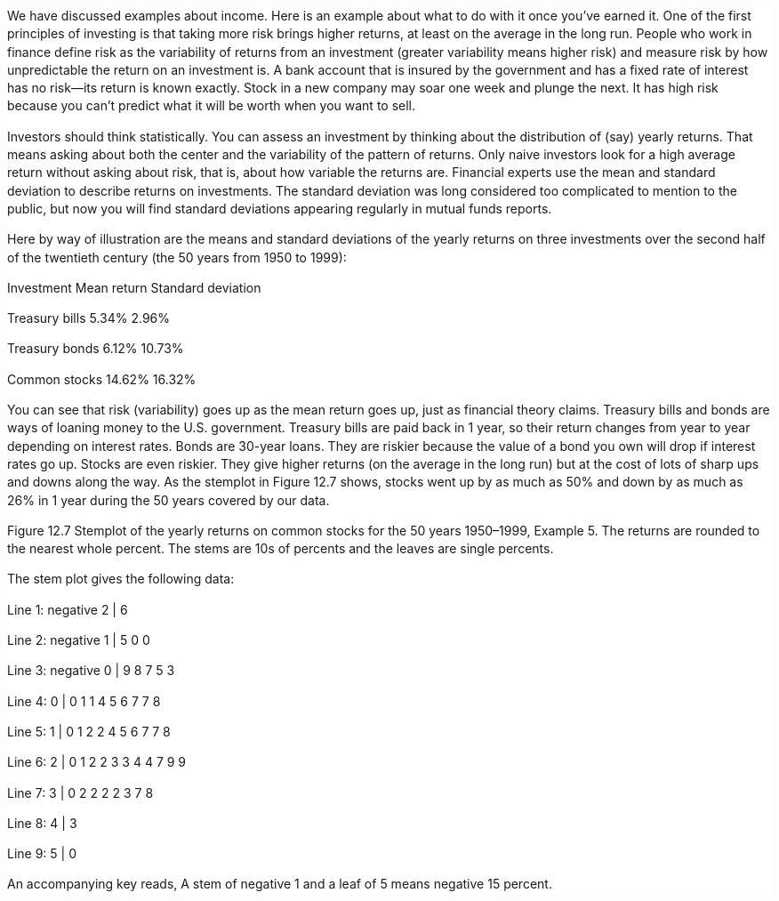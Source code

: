 We have discussed examples about income. Here is an example about what to do with it once you’ve earned it. One of the first principles of investing is that taking more risk brings higher returns, at least on the average in the long run. People who work in finance define risk as the variability of returns from an investment (greater variability means higher risk) and measure risk by how unpredictable the return on an investment is. A bank account that is insured by the government and has a fixed rate of interest has no risk—its return is known exactly. Stock in a new company may soar one week and plunge the next. It has high risk because you can’t predict what it will be worth when you want to sell.

Investors should think statistically. You can assess an investment by thinking about the distribution of (say) yearly returns. That means asking about both the center and the variability of the pattern of returns. Only naive investors look for a high average return without asking about risk, that is, about how variable the returns are. Financial experts use the mean and standard deviation to describe returns on investments. The standard deviation was long considered too complicated to mention to the public, but now you will find standard deviations appearing regularly in mutual funds reports.

Here by way of illustration are the means and standard deviations of the yearly returns on three investments over the second half of the twentieth century (the 50 years from 1950 to 1999):

Investment Mean return Standard deviation

Treasury bills 5.34% 2.96%

Treasury bonds 6.12% 10.73%

Common stocks 14.62% 16.32%

You can see that risk (variability) goes up as the mean return goes up, just as financial theory claims. Treasury bills and bonds are ways of loaning money to the U.S. government. Treasury bills are paid back in 1 year, so their return changes from year to year depending on interest rates. Bonds are 30-year loans. They are riskier because the value of a bond you own will drop if interest rates go up. Stocks are even riskier. They give higher returns (on the average in the long run) but at the cost of lots of sharp ups and downs along the way. As the stemplot in Figure 12.7 shows, stocks went up by as much as 50% and down by as much as 26% in 1 year during the 50 years covered by our data.

Figure 12.7 Stemplot of the yearly returns on common stocks for the 50 years 1950–1999, Example 5. The returns are rounded to the nearest whole percent. The stems are 10s of percents and the leaves are single percents.

The stem plot gives the following data:

Line 1: negative 2 | 6

Line 2: negative 1 | 5 0 0

Line 3: negative 0 | 9 8 7 5 3

Line 4: 0 | 0 1 1 4 5 6 7 7 8

Line 5: 1 | 0 1 2 2 4 5 6 7 7 8

Line 6: 2 | 0 1 2 2 3 3 4 4 7 9 9

Line 7: 3 | 0 2 2 2 2 3 7 8

Line 8: 4 | 3

Line 9: 5 | 0

An accompanying key reads, A stem of negative 1 and a leaf of 5 means negative 15 percent.
